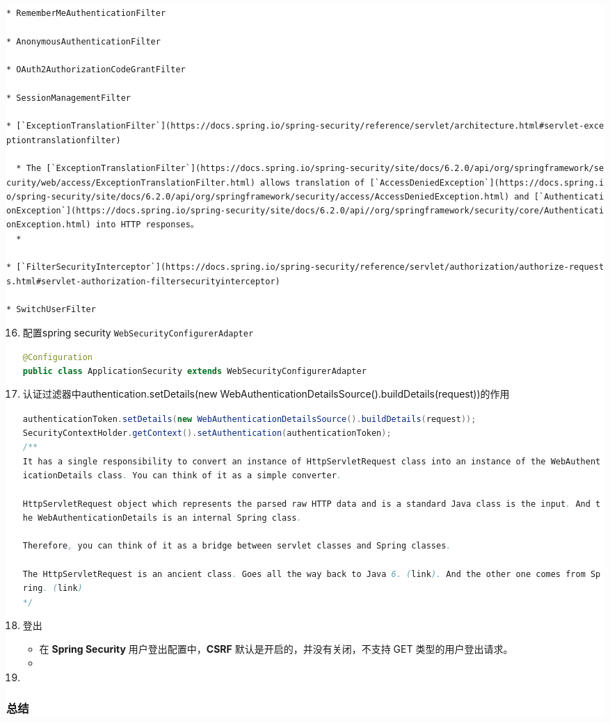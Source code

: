     * RememberMeAuthenticationFilter

    * AnonymousAuthenticationFilter

    * OAuth2AuthorizationCodeGrantFilter

    * SessionManagementFilter

    * [`ExceptionTranslationFilter`](https://docs.spring.io/spring-security/reference/servlet/architecture.html#servlet-exceptiontranslationfilter)

      * The [`ExceptionTranslationFilter`](https://docs.spring.io/spring-security/site/docs/6.2.0/api/org/springframework/security/web/access/ExceptionTranslationFilter.html) allows translation of [`AccessDeniedException`](https://docs.spring.io/spring-security/site/docs/6.2.0/api/org/springframework/security/access/AccessDeniedException.html) and [`AuthenticationException`](https://docs.spring.io/spring-security/site/docs/6.2.0/api//org/springframework/security/core/AuthenticationException.html) into HTTP responses。
      * 

    * [`FilterSecurityInterceptor`](https://docs.spring.io/spring-security/reference/servlet/authorization/authorize-requests.html#servlet-authorization-filtersecurityinterceptor)

    * SwitchUserFilter

16. 配置spring security `WebSecurityConfigurerAdapter`

    ```java
    @Configuration
    public class ApplicationSecurity extends WebSecurityConfigurerAdapter
    ```

17. 认证过滤器中authentication.setDetails(new WebAuthenticationDetailsSource().buildDetails(request))的作用

    ```java
    authenticationToken.setDetails(new WebAuthenticationDetailsSource().buildDetails(request));
    SecurityContextHolder.getContext().setAuthentication(authenticationToken);
    /**
    It has a single responsibility to convert an instance of HttpServletRequest class into an instance of the WebAuthenticationDetails class. You can think of it as a simple converter.
    
    HttpServletRequest object which represents the parsed raw HTTP data and is a standard Java class is the input. And the WebAuthenticationDetails is an internal Spring class.
    
    Therefore, you can think of it as a bridge between servlet classes and Spring classes.
    
    The HttpServletRequest is an ancient class. Goes all the way back to Java 6. (link). And the other one comes from Spring. (link)
    */
    ```

    

18. 登出

    * 在 **Spring Security** 用户登出配置中，**CSRF** 默认是开启的，并没有关闭，不支持 GET 类型的用户登出请求。
    * 

19. 

### 总结
